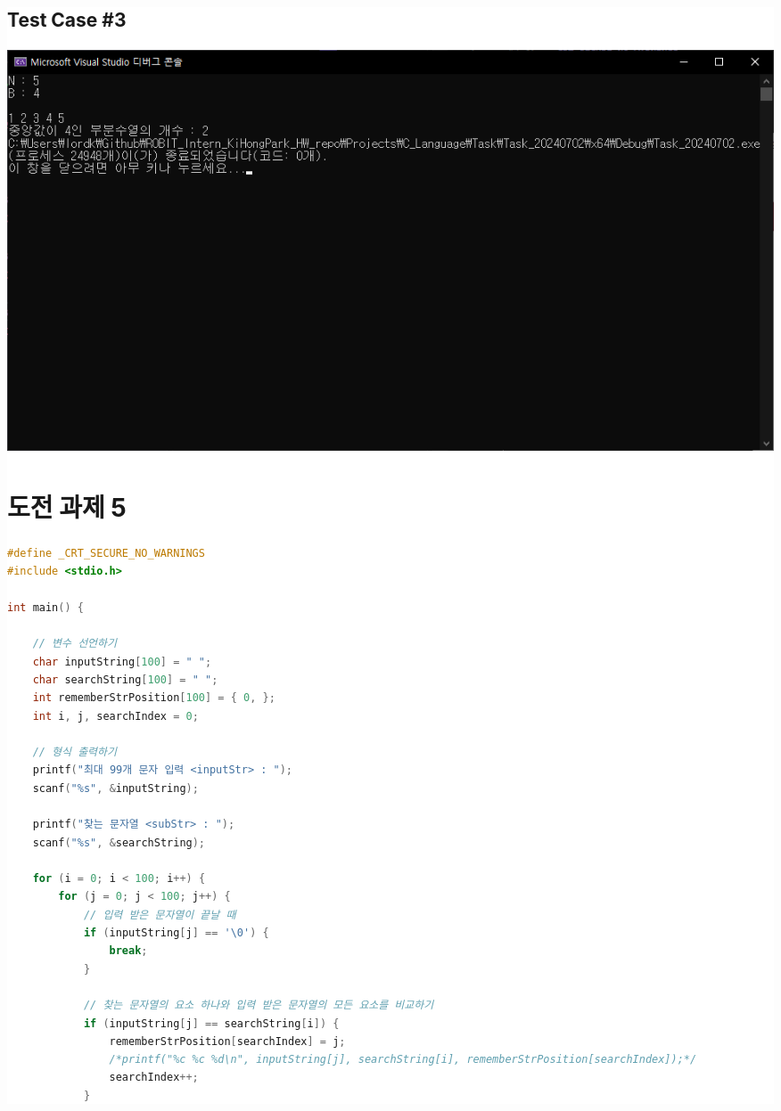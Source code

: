 ## Test Case #3
![Task4_TestCase_3](./Imgs/task4_testcase_3.png)



# 도전 과제 5

```C
#define _CRT_SECURE_NO_WARNINGS
#include <stdio.h>

int main() {

	// 변수 선언하기
	char inputString[100] = " ";
	char searchString[100] = " ";
	int rememberStrPosition[100] = { 0, };
	int i, j, searchIndex = 0;

	// 형식 출력하기
	printf("최대 99개 문자 입력 <inputStr> : ");
	scanf("%s", &inputString);

	printf("찾는 문자열 <subStr> : ");
	scanf("%s", &searchString);

	for (i = 0; i < 100; i++) {
		for (j = 0; j < 100; j++) {
			// 입력 받은 문자열이 끝날 때
			if (inputString[j] == '\0') {
				break;
			}

			// 찾는 문자열의 요소 하나와 입력 받은 문자열의 모든 요소를 비교하기
			if (inputString[j] == searchString[i]) {
				rememberStrPosition[searchIndex] = j;
				/*printf("%c %c %d\n", inputString[j], searchString[i], rememberStrPosition[searchIndex]);*/
				searchIndex++;
			}
```
